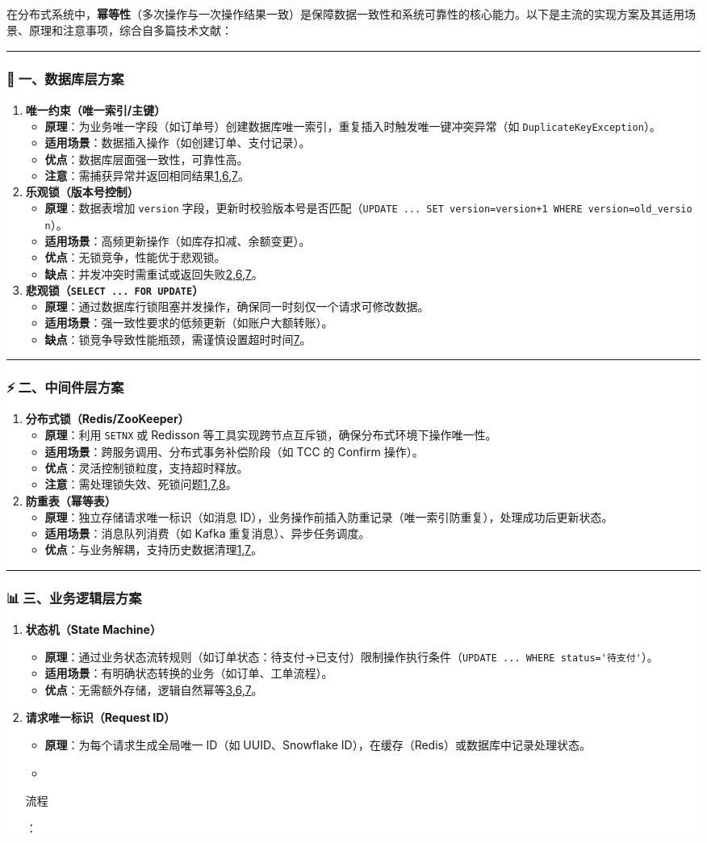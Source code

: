 在分布式系统中，**幂等性**（多次操作与一次操作结果一致）是保障数据一致性和系统可靠性的核心能力。以下是主流的实现方案及其适用场景、原理和注意事项，综合自多篇技术文献：

------

### 🔑 **一、数据库层方案**

1. **唯一约束（唯一索引/主键）**
   - **原理**：为业务唯一字段（如订单号）创建数据库唯一索引，重复插入时触发唯一键冲突异常（如 `DuplicateKeyException`）。
   - **适用场景**：数据插入操作（如创建订单、支付记录）。
   - **优点**：数据库层面强一致性，可靠性高。
   - **注意**：需捕获异常并返回相同结果[1,6,7](@ref)。
2. **乐观锁（版本号控制）**
   - **原理**：数据表增加 `version` 字段，更新时校验版本号是否匹配（`UPDATE ... SET version=version+1 WHERE version=old_version`）。
   - **适用场景**：高频更新操作（如库存扣减、余额变更）。
   - **优点**：无锁竞争，性能优于悲观锁。
   - **缺点**：并发冲突时需重试或返回失败[2,6,7](@ref)。
3. **悲观锁（`SELECT ... FOR UPDATE`）**
   - **原理**：通过数据库行锁阻塞并发操作，确保同一时刻仅一个请求可修改数据。
   - **适用场景**：强一致性要求的低频更新（如账户大额转账）。
   - **缺点**：锁竞争导致性能瓶颈，需谨慎设置超时时间[7](@ref)。

------

### ⚡ **二、中间件层方案**

1. **分布式锁（Redis/ZooKeeper）**
   - **原理**：利用 `SETNX` 或 Redisson 等工具实现跨节点互斥锁，确保分布式环境下操作唯一性。
   - **适用场景**：跨服务调用、分布式事务补偿阶段（如 TCC 的 Confirm 操作）。
   - **优点**：灵活控制锁粒度，支持超时释放。
   - **注意**：需处理锁失效、死锁问题[1,7,8](@ref)。
2. **防重表（幂等表）**
   - **原理**：独立存储请求唯一标识（如消息 ID），业务操作前插入防重记录（唯一索引防重复），处理成功后更新状态。
   - **适用场景**：消息队列消费（如 Kafka 重复消息）、异步任务调度。
   - **优点**：与业务解耦，支持历史数据清理[1,7](@ref)。

------

### 📊 **三、业务逻辑层方案**

1. **状态机（State Machine）**

   - **原理**：通过业务状态流转规则（如订单状态：待支付→已支付）限制操作执行条件（`UPDATE ... WHERE status='待支付'`）。
   - **适用场景**：有明确状态转换的业务（如订单、工单流程）。
   - **优点**：无需额外存储，逻辑自然幂等[3,6,7](@ref)。

2. **请求唯一标识（Request ID）**

   - **原理**：为每个请求生成全局唯一 ID（如 UUID、Snowflake ID），在缓存（Redis）或数据库中记录处理状态。

   - 

     流程

     ：
